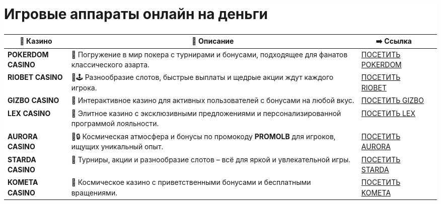 # Игровые аппараты онлайн на деньги

| 🎰 Казино                                                                                                                                                                                                                                                                                                                                                                                                | 📜 Описание                                                                                       | ➡️ Ссылка                                                                                          |   |
| -------------------------------------------------------------------------------------------------------------------------------------------------------------------------------------------------------------------------------------------------------------------------------------------------------------------------------------------------------------------------------------------------------- | ------------------------------------------------------------------------------------------------- | -------------------------------------------------------------------------------------------------- | - |
| **POKERDOM CASINO**                                                                                                                                                                                                                                                                                                                                                                                      | 🎲 Погружение в мир покера с турнирами и бонусами, подходящее для фанатов классического азарта.   | [ПОСЕТИТЬ POKERDOM](https://brandplay.link/FwVc4f)                                                 |   |
| **RIOBET CASINO**                                                                                                                                                                                                                                                                                                                                                                                        | 🌟🕹️ Разнообразие слотов, быстрые выплаты и щедрые акции ждут каждого игрока.                    | [ПОСЕТИТЬ RIOBET](https://brandplay.link/TnjsxFvH)                                                 |   |
| **GIZBO CASINO**                                                                                                                                                                                                                                                                                                                                                                                         | 🚀 Интерактивное казино для активных пользователей с бонусами на любой вкус.                      | [ПОСЕТИТЬ GIZBO](https://brandplay.link/rvzLrVLp)                                                  |   |
| **LEX CASINO**                                                                                                                                                                                                                                                                                                                                                                                           | 🎰 Элитное казино с эксклюзивными предложениями и персонализированной программой лояльности.      | [ПОСЕТИТЬ LEX](https://brandplay.link/VMqNXPFs)                                                    |   |
| **AURORA CASINO**                                                                                                                                                                                                                                                                                                                                                                                        | 🌌🔒 Космическая атмосфера и бонусы по промокоду **PROMOLB** для игроков, ищущих уникальный опыт. | [ПОСЕТИТЬ AURORA](https://10trafic-stat2.com/click/668546556bcc6313411604bc/6766/13031/subaccount) |   |
| **STARDA CASINO**                                                                                                                                                                                                                                                                                                                                                                                        | 🌠 Турниры, акции и разнообразие слотов – всё для яркой и увлекательной игры.                     | [ПОСЕТИТЬ STARDA](https://brandplay.link/HDcDrxLk)                                                 |   |
| **KOMETA CASINO**                                                                                                                                                                                                                                                                                                                                                                                        | 💫 Космическое казино с приветственными бонусами и бесплатными вращениями.                        | [ПОСЕТИТЬ KOMETA](https://brandplay.link/jHzFFYGv)                                                 |   |